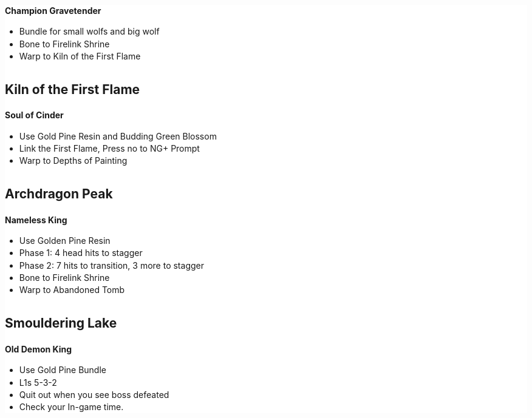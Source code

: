 **Champion Gravetender**

- Bundle for small wolfs and big wolf
- Bone to Firelink Shrine
- Warp to Kiln of the First Flame

## Kiln of the First Flame

**Soul of Cinder**

- Use Gold Pine Resin and Budding Green Blossom
- Link the First Flame, Press no to NG+ Prompt
- Warp to Depths of Painting

## Archdragon Peak

**Nameless King**

- Use Golden Pine Resin
- Phase 1: 4 head hits to stagger
- Phase 2: 7 hits to transition, 3 more to stagger
- Bone to Firelink Shrine
- Warp to Abandoned Tomb

## Smouldering Lake

**Old Demon King**

- Use Gold Pine Bundle
- L1s 5-3-2
- Quit out when you see boss defeated
- Check your In-game time.
